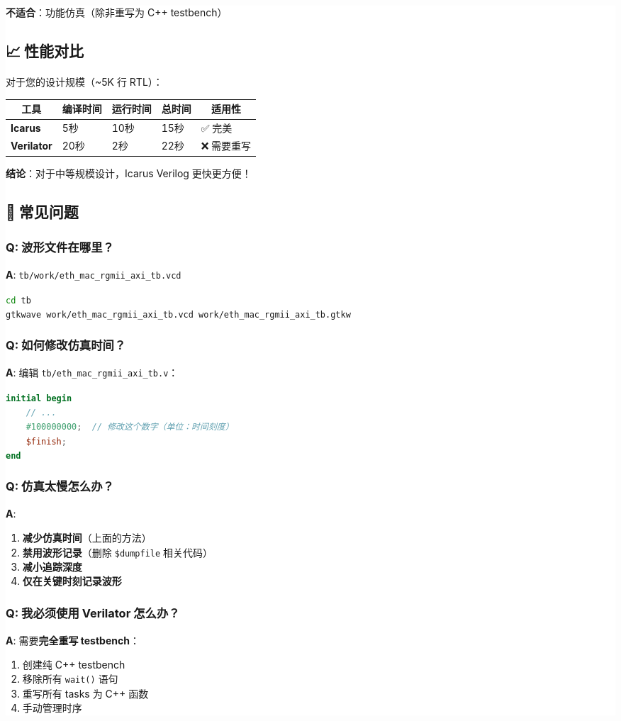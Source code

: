 **不适合**：功能仿真（除非重写为 C++ testbench）

## 📈 性能对比

对于您的设计规模（~5K 行 RTL）：

| 工具 | 编译时间 | 运行时间 | 总时间 | 适用性 |
|------|----------|----------|---------|--------|
| **Icarus** | 5秒 | 10秒 | 15秒 | ✅ 完美 |
| **Verilator** | 20秒 | 2秒 | 22秒 | ❌ 需要重写 |

**结论**：对于中等规模设计，Icarus Verilog 更快更方便！

## 🔧 常见问题

### Q: 波形文件在哪里？

**A**: `tb/work/eth_mac_rgmii_axi_tb.vcd`

```bash
cd tb
gtkwave work/eth_mac_rgmii_axi_tb.vcd work/eth_mac_rgmii_axi_tb.gtkw
```

### Q: 如何修改仿真时间？

**A**: 编辑 `tb/eth_mac_rgmii_axi_tb.v`：

```verilog
initial begin
    // ... 
    #100000000;  // 修改这个数字（单位：时间刻度）
    $finish;
end
```

### Q: 仿真太慢怎么办？

**A**: 

1. **减少仿真时间**（上面的方法）
2. **禁用波形记录**（删除 `$dumpfile` 相关代码）
3. **减小追踪深度**
4. **仅在关键时刻记录波形**

### Q: 我必须使用 Verilator 怎么办？

**A**: 需要**完全重写 testbench**：

1. 创建纯 C++ testbench
2. 移除所有 `wait()` 语句
3. 重写所有 tasks 为 C++ 函数
4. 手动管理时序
